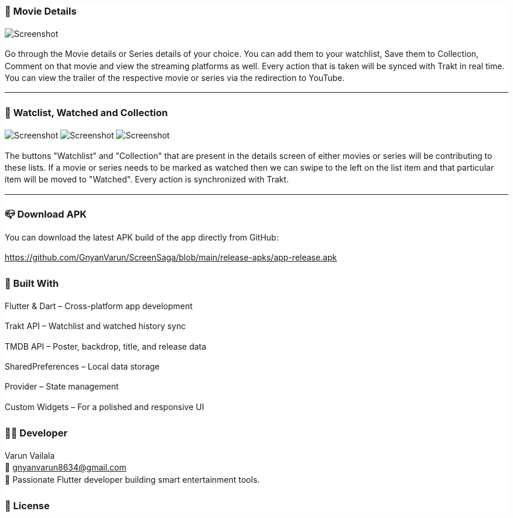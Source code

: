 
### 🎥 Movie Details

<img src="https://github.com/user-attachments/assets/390bd1ba-2b5d-4c2d-a0f2-fc7538ac5e5c" alt="Screenshot" width="300"/>

Go through the Movie details or Series details of your choice. You can add them to your watchlist, Save them to Collection, Comment on that movie and view the streaming platforms as well. Every action that is taken will be synced with Trakt in real time. You can view the trailer of the respective movie or series via the redirection to YouTube.

---

### 👀 Watclist, Watched and Collection

<p float="left">
  <img src="https://github.com/user-attachments/assets/0af525fb-10f3-490f-bb6b-15fbf8dbb16d" alt="Screenshot" width="300"/>
  <img src="https://github.com/user-attachments/assets/c9e456e0-b427-4528-a426-5ede7f8199a9" alt="Screenshot" width="300"/>
  <img src="https://github.com/user-attachments/assets/691f1fc4-f65d-4b25-9b47-19d00f0ee14c" alt="Screenshot" width="300"/>
</p>  

The buttons "Watchlist" and "Collection" that are present in the details screen of either movies or series will be contributing to these lists. If a movie or series needs to be marked as watched then we can swipe to the left on the list item and that particular item will be moved to "Watched". Every action is synchronized with Trakt.

---

### 📪 Download APK

You can download the latest APK build of the app directly from GitHub: <br>

https://github.com/GnyanVarun/ScreenSaga/blob/main/release-apks/app-release.apk

### 🧪 Built With

Flutter & Dart – Cross-platform app development

Trakt API – Watchlist and watched history sync

TMDB API – Poster, backdrop, title, and release data

SharedPreferences – Local data storage

Provider – State management

Custom Widgets – For a polished and responsive UI

### 🧑‍💻 Developer

Varun Vailala <br>
📨 gnyanvarun8634@gmail.com <br>
📱 Passionate Flutter developer building smart entertainment tools.

### 📄 License
